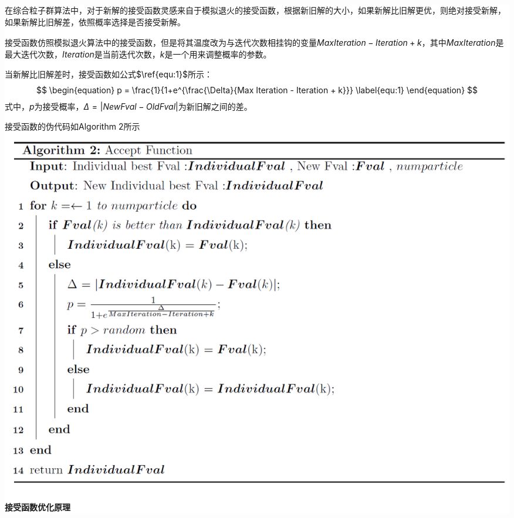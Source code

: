 在综合粒子群算法中，对于新解的接受函数灵感来自于模拟退火的接受函数，根据新旧解的大小，如果新解比旧解更优，则绝对接受新解，如果新解比旧解差，依照概率选择是否接受新解。

接受函数仿照模拟退火算法中的接受函数，但是将其温度改为与迭代次数相挂钩的变量$Max Iteration - Iteration + k$，其中$Max Iteration$是最大迭代次数，$Iteration$是当前迭代次数，$k$是一个用来调整概率的参数。


当新解比旧解差时，接受函数如公式$\ref{equ:1}$所示：
$$
\begin{equation}
p = \frac{1}{1+e^{\frac{\Delta}{Max Iteration - Iteration + k}}}
\label{equ:1}
\end{equation}
$$
式中，$p$为接受概率，$\Delta = \left| NewFval - OldFval\right|$为新旧解之间的差。



接受函数的伪代码如Algorithm 2所示

<img src="./image/Algorithm2.png" alt="image-20230613181118709"  />

#### 接受函数优化原理
